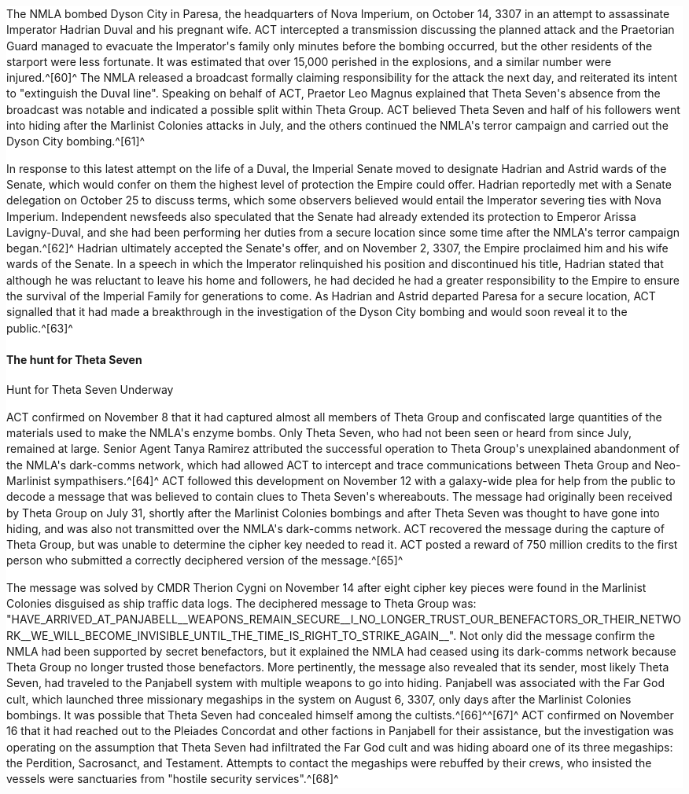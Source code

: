 The NMLA bombed Dyson City in Paresa, the headquarters of Nova Imperium, on October 14, 3307 in an attempt to assassinate Imperator Hadrian Duval and his pregnant wife. ACT intercepted a transmission discussing the planned attack and the Praetorian Guard managed to evacuate the Imperator's family only minutes before the bombing occurred, but the other residents of the starport were less fortunate. It was estimated that over 15,000 perished in the explosions, and a similar number were injured.^[60]^ The NMLA released a broadcast formally claiming responsibility for the attack the next day, and reiterated its intent to "extinguish the Duval line". Speaking on behalf of ACT, Praetor Leo Magnus explained that Theta Seven's absence from the broadcast was notable and indicated a possible split within Theta Group. ACT believed Theta Seven and half of his followers went into hiding after the Marlinist Colonies attacks in July, and the others continued the NMLA's terror campaign and carried out the Dyson City bombing.^[61]^

In response to this latest attempt on the life of a Duval, the Imperial Senate moved to designate Hadrian and Astrid wards of the Senate, which would confer on them the highest level of protection the Empire could offer. Hadrian reportedly met with a Senate delegation on October 25 to discuss terms, which some observers believed would entail the Imperator severing ties with Nova Imperium. Independent newsfeeds also speculated that the Senate had already extended its protection to Emperor Arissa Lavigny-Duval, and she had been performing her duties from a secure location since some time after the NMLA's terror campaign began.^[62]^ Hadrian ultimately accepted the Senate's offer, and on November 2, 3307, the Empire proclaimed him and his wife wards of the Senate. In a speech in which the Imperator relinquished his position and discontinued his title, Hadrian stated that although he was reluctant to leave his home and followers, he had decided he had a greater responsibility to the Empire to ensure the survival of the Imperial Family for generations to come. As Hadrian and Astrid departed Paresa for a secure location, ACT signalled that it had made a breakthrough in the investigation of the Dyson City bombing and would soon reveal it to the public.^[63]^

#### The hunt for Theta Seven

 	 	 	 		 			 		 		 		 			
Hunt for Theta Seven Underway
 		 	 

ACT confirmed on November 8 that it had captured almost all members of Theta Group and confiscated large quantities of the materials used to make the NMLA's enzyme bombs. Only Theta Seven, who had not been seen or heard from since July, remained at large. Senior Agent Tanya Ramirez attributed the successful operation to Theta Group's unexplained abandonment of the NMLA's dark-comms network, which had allowed ACT to intercept and trace communications between Theta Group and Neo-Marlinist sympathisers.^[64]^ ACT followed this development on November 12 with a galaxy-wide plea for help from the public to decode a message that was believed to contain clues to Theta Seven's whereabouts. The message had originally been received by Theta Group on July 31, shortly after the Marlinist Colonies bombings and after Theta Seven was thought to have gone into hiding, and was also not transmitted over the NMLA's dark-comms network. ACT recovered the message during the capture of Theta Group, but was unable to determine the cipher key needed to read it. ACT posted a reward of 750 million credits to the first person who submitted a correctly deciphered version of the message.^[65]^

The message was solved by CMDR Therion Cygni on November 14 after eight cipher key pieces were found in the Marlinist Colonies disguised as ship traffic data logs. The deciphered message to Theta Group was:
"HAVE\_ARRIVED\_AT\_PANJABELL\_\_WEAPONS\_REMAIN\_SECURE\_\_I\_NO\_LONGER\_TRUST\_OUR\_BENEFACTORS\_OR\_THEIR\_NETWORK\_\_WE\_WILL\_BECOME\_INVISIBLE\_UNTIL\_THE\_TIME\_IS\_RIGHT\_TO\_STRIKE\_AGAIN\_\_".
Not only did the message confirm the NMLA had been supported by secret benefactors, but it explained the NMLA had ceased using its dark-comms network because Theta Group no longer trusted those benefactors. More pertinently, the message also revealed that its sender, most likely Theta Seven, had traveled to the Panjabell system with multiple weapons to go into hiding. Panjabell was associated with the Far God cult, which launched three missionary megaships in the system on August 6, 3307, only days after the Marlinist Colonies bombings. It was possible that Theta Seven had concealed himself among the cultists.^[66]^^[67]^ ACT confirmed on November 16 that it had reached out to the Pleiades Concordat and other factions in Panjabell for their assistance, but the investigation was operating on the assumption that Theta Seven had infiltrated the Far God cult and was hiding aboard one of its three megaships: the Perdition, Sacrosanct, and Testament. Attempts to contact the megaships were rebuffed by their crews, who insisted the vessels were sanctuaries from "hostile security services".^[68]^
